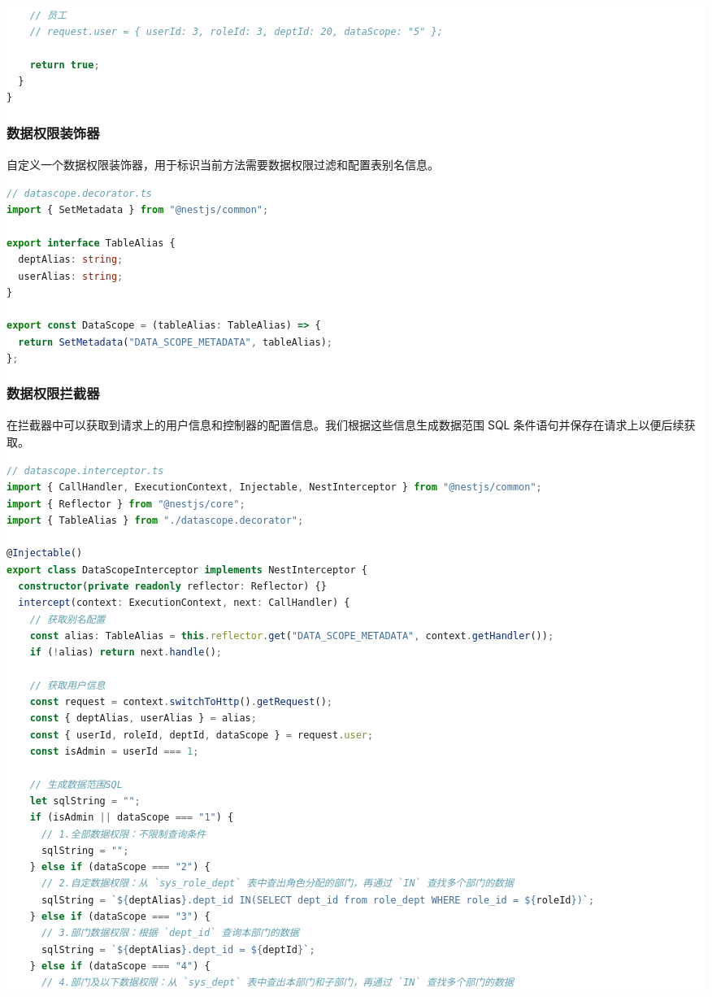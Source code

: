```ts
    // 员工
    // request.user = { userId: 3, roleId: 3, deptId: 20, dataScope: "5" };

    return true;
  }
}
```

### 数据权限装饰器

自定义一个数据权限装饰器，用于标识当前方法需要数据权限过滤和配置表别名信息。

```ts
// datascope.decorator.ts
import { SetMetadata } from "@nestjs/common";

export interface TableAlias {
  deptAlias: string;
  userAlias: string;
}

export const DataScope = (tableAlias: TableAlias) => {
  return SetMetadata("DATA_SCOPE_METADATA", tableAlias);
};
```

### 数据权限拦截器

在拦截器中可以获取到请求上的用户信息和控制器的配置信息。我们根据这些信息生成数据范围 SQL 条件语句并保存在请求上以便后续获取。

```ts
// datascope.interceptor.ts
import { CallHandler, ExecutionContext, Injectable, NestInterceptor } from "@nestjs/common";
import { Reflector } from "@nestjs/core";
import { TableAlias } from "./datascope.decorator";

@Injectable()
export class DataScopeInterceptor implements NestInterceptor {
  constructor(private readonly reflector: Reflector) {}
  intercept(context: ExecutionContext, next: CallHandler) {
    // 获取别名配置
    const alias: TableAlias = this.reflector.get("DATA_SCOPE_METADATA", context.getHandler());
    if (!alias) return next.handle();

    // 获取用户信息
    const request = context.switchToHttp().getRequest();
    const { deptAlias, userAlias } = alias;
    const { userId, roleId, deptId, dataScope } = request.user;
    const isAdmin = userId === 1;

    // 生成数据范围SQL
    let sqlString = "";
    if (isAdmin || dataScope === "1") {
      // 1.全部数据权限：不限制查询条件
      sqlString = "";
    } else if (dataScope === "2") {
      // 2.自定数据权限：从 `sys_role_dept` 表中查出角色分配的部门，再通过 `IN` 查找多个部门的数据
      sqlString = `${deptAlias}.dept_id IN(SELECT dept_id from role_dept WHERE role_id = ${roleId})`;
    } else if (dataScope === "3") {
      // 3.部门数据权限：根据 `dept_id` 查询本部门的数据
      sqlString = `${deptAlias}.dept_id = ${deptId}`;
    } else if (dataScope === "4") {
      // 4.部门及以下数据权限：从 `sys_dept` 表中查出本部门和子部门，再通过 `IN` 查找多个部门的数据
```